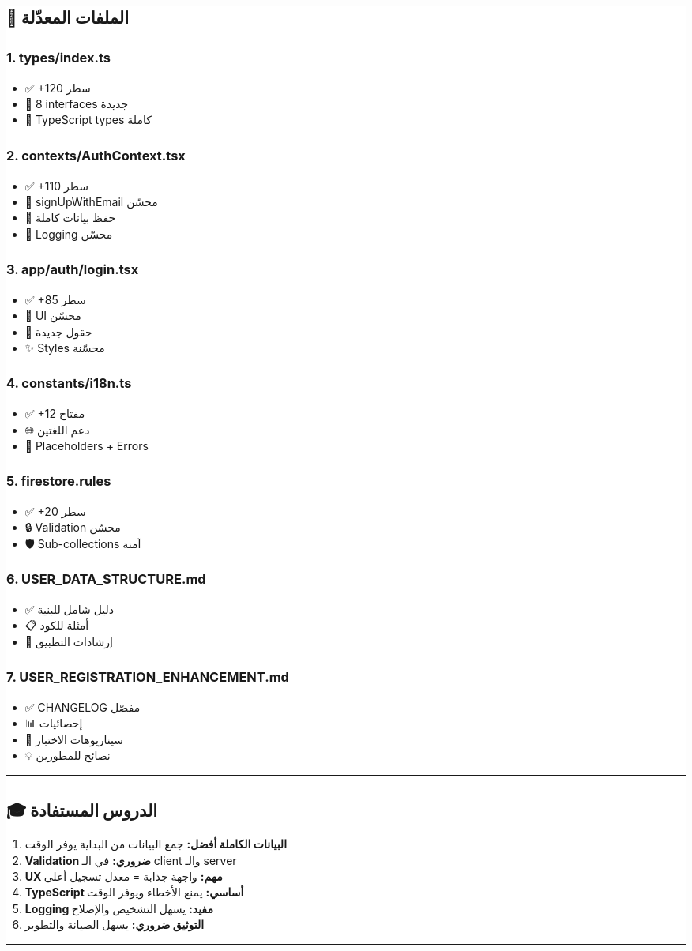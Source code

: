 
## 📂 الملفات المعدّلة

### 1. **types/index.ts**
- ✅ +120 سطر
- 🎯 8 interfaces جديدة
- 📝 TypeScript types كاملة

### 2. **contexts/AuthContext.tsx**
- ✅ +110 سطر
- 🔧 signUpWithEmail محسّن
- 💾 حفظ بيانات كاملة
- 📝 Logging محسّن

### 3. **app/auth/login.tsx**
- ✅ +85 سطر
- 🎨 UI محسّن
- 📱 حقول جديدة
- ✨ Styles محسّنة

### 4. **constants/i18n.ts**
- ✅ +12 مفتاح
- 🌐 دعم اللغتين
- 📝 Placeholders + Errors

### 5. **firestore.rules**
- ✅ +20 سطر
- 🔒 Validation محسّن
- 🛡️ Sub-collections آمنة

### 6. **USER_DATA_STRUCTURE.md**
- ✅ دليل شامل للبنية
- 📋 أمثلة للكود
- 🔧 إرشادات التطبيق

### 7. **USER_REGISTRATION_ENHANCEMENT.md**
- ✅ CHANGELOG مفصّل
- 📊 إحصائيات
- 🧪 سيناريوهات الاختبار
- 💡 نصائح للمطورين

---

## 🎓 الدروس المستفادة

1. **البيانات الكاملة أفضل:** جمع البيانات من البداية يوفر الوقت
2. **Validation ضروري:** في الـ client والـ server
3. **UX مهم:** واجهة جذابة = معدل تسجيل أعلى
4. **TypeScript أساسي:** يمنع الأخطاء ويوفر الوقت
5. **Logging مفيد:** يسهل التشخيص والإصلاح
6. **التوثيق ضروري:** يسهل الصيانة والتطوير

---